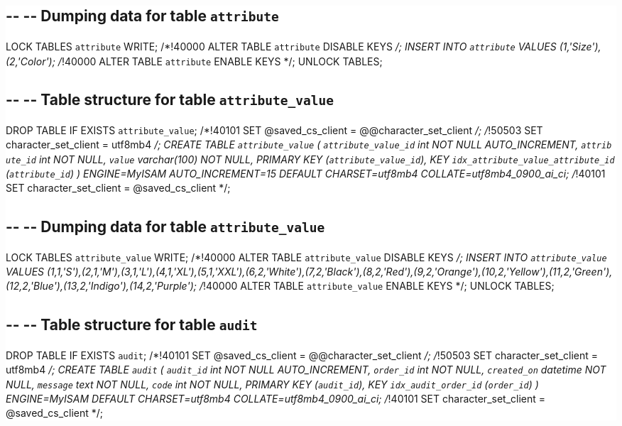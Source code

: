 --
-- Dumping data for table `attribute`
--

LOCK TABLES `attribute` WRITE;
/*!40000 ALTER TABLE `attribute` DISABLE KEYS */;
INSERT INTO `attribute` VALUES (1,'Size'),(2,'Color');
/*!40000 ALTER TABLE `attribute` ENABLE KEYS */;
UNLOCK TABLES;

--
-- Table structure for table `attribute_value`
--

DROP TABLE IF EXISTS `attribute_value`;
/*!40101 SET @saved_cs_client     = @@character_set_client */;
/*!50503 SET character_set_client = utf8mb4 */;
CREATE TABLE `attribute_value` (
  `attribute_value_id` int NOT NULL AUTO_INCREMENT,
  `attribute_id` int NOT NULL,
  `value` varchar(100) NOT NULL,
  PRIMARY KEY (`attribute_value_id`),
  KEY `idx_attribute_value_attribute_id` (`attribute_id`)
) ENGINE=MyISAM AUTO_INCREMENT=15 DEFAULT CHARSET=utf8mb4 COLLATE=utf8mb4_0900_ai_ci;
/*!40101 SET character_set_client = @saved_cs_client */;

--
-- Dumping data for table `attribute_value`
--

LOCK TABLES `attribute_value` WRITE;
/*!40000 ALTER TABLE `attribute_value` DISABLE KEYS */;
INSERT INTO `attribute_value` VALUES (1,1,'S'),(2,1,'M'),(3,1,'L'),(4,1,'XL'),(5,1,'XXL'),(6,2,'White'),(7,2,'Black'),(8,2,'Red'),(9,2,'Orange'),(10,2,'Yellow'),(11,2,'Green'),(12,2,'Blue'),(13,2,'Indigo'),(14,2,'Purple');
/*!40000 ALTER TABLE `attribute_value` ENABLE KEYS */;
UNLOCK TABLES;

--
-- Table structure for table `audit`
--

DROP TABLE IF EXISTS `audit`;
/*!40101 SET @saved_cs_client     = @@character_set_client */;
/*!50503 SET character_set_client = utf8mb4 */;
CREATE TABLE `audit` (
  `audit_id` int NOT NULL AUTO_INCREMENT,
  `order_id` int NOT NULL,
  `created_on` datetime NOT NULL,
  `message` text NOT NULL,
  `code` int NOT NULL,
  PRIMARY KEY (`audit_id`),
  KEY `idx_audit_order_id` (`order_id`)
) ENGINE=MyISAM DEFAULT CHARSET=utf8mb4 COLLATE=utf8mb4_0900_ai_ci;
/*!40101 SET character_set_client = @saved_cs_client */;
